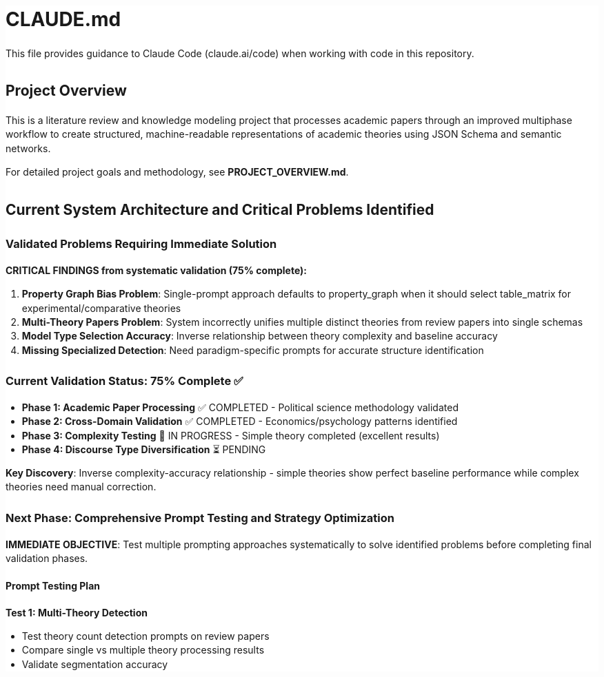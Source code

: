 # CLAUDE.md

This file provides guidance to Claude Code (claude.ai/code) when working with code in this repository.

## Project Overview

This is a literature review and knowledge modeling project that processes academic papers through an improved multiphase workflow to create structured, machine-readable representations of academic theories using JSON Schema and semantic networks.

For detailed project goals and methodology, see **PROJECT_OVERVIEW.md**.

## Current System Architecture and Critical Problems Identified

### Validated Problems Requiring Immediate Solution

**CRITICAL FINDINGS from systematic validation (75% complete):**

1. **Property Graph Bias Problem**: Single-prompt approach defaults to property_graph when it should select table_matrix for experimental/comparative theories
2. **Multi-Theory Papers Problem**: System incorrectly unifies multiple distinct theories from review papers into single schemas
3. **Model Type Selection Accuracy**: Inverse relationship between theory complexity and baseline accuracy
4. **Missing Specialized Detection**: Need paradigm-specific prompts for accurate structure identification

### Current Validation Status: 75% Complete ✅

- **Phase 1: Academic Paper Processing** ✅ COMPLETED - Political science methodology validated
- **Phase 2: Cross-Domain Validation** ✅ COMPLETED - Economics/psychology patterns identified  
- **Phase 3: Complexity Testing** 🔄 IN PROGRESS - Simple theory completed (excellent results)
- **Phase 4: Discourse Type Diversification** ⏳ PENDING

**Key Discovery**: Inverse complexity-accuracy relationship - simple theories show perfect baseline performance while complex theories need manual correction.

### Next Phase: Comprehensive Prompt Testing and Strategy Optimization

**IMMEDIATE OBJECTIVE**: Test multiple prompting approaches systematically to solve identified problems before completing final validation phases.

#### Prompt Testing Plan

**Test 1: Multi-Theory Detection**
- Test theory count detection prompts on review papers
- Compare single vs multiple theory processing results
- Validate segmentation accuracy
